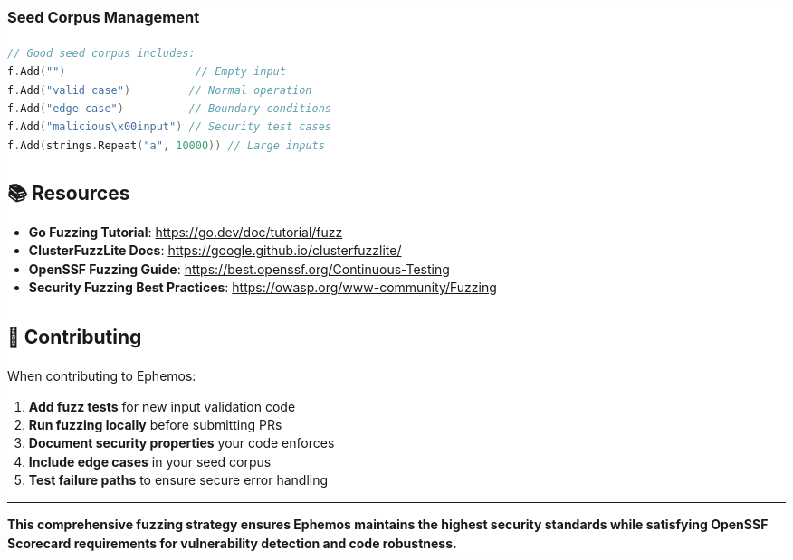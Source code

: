 ### Seed Corpus Management

```go
// Good seed corpus includes:
f.Add("")                    // Empty input
f.Add("valid case")         // Normal operation
f.Add("edge case")          // Boundary conditions  
f.Add("malicious\x00input") // Security test cases
f.Add(strings.Repeat("a", 10000)) // Large inputs
```

## 📚 Resources

- **Go Fuzzing Tutorial**: https://go.dev/doc/tutorial/fuzz
- **ClusterFuzzLite Docs**: https://google.github.io/clusterfuzzlite/
- **OpenSSF Fuzzing Guide**: https://best.openssf.org/Continuous-Testing
- **Security Fuzzing Best Practices**: https://owasp.org/www-community/Fuzzing

## 🤝 Contributing

When contributing to Ephemos:

1. **Add fuzz tests** for new input validation code
2. **Run fuzzing locally** before submitting PRs
3. **Document security properties** your code enforces
4. **Include edge cases** in your seed corpus
5. **Test failure paths** to ensure secure error handling

---

**This comprehensive fuzzing strategy ensures Ephemos maintains the highest security standards while satisfying OpenSSF Scorecard requirements for vulnerability detection and code robustness.**